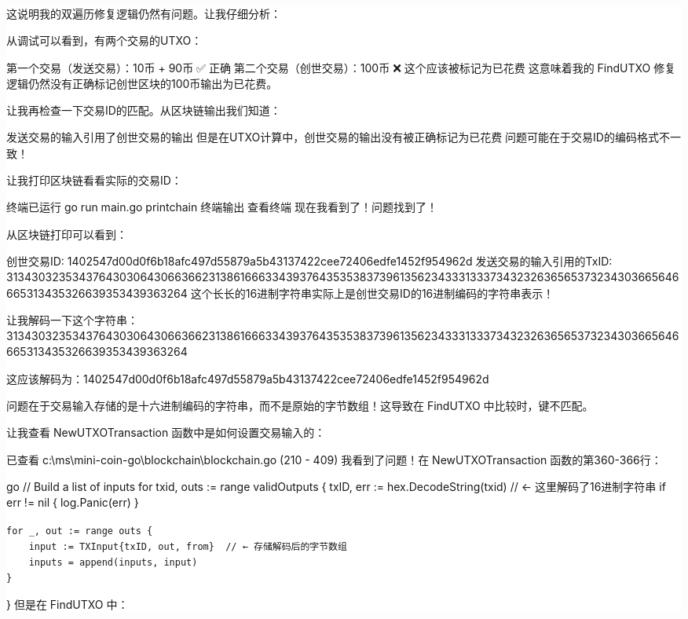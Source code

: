 这说明我的双遍历修复逻辑仍然有问题。让我仔细分析：

从调试可以看到，有两个交易的UTXO：

第一个交易（发送交易）：10币 + 90币 ✅ 正确
第二个交易（创世交易）：100币 ❌ 这个应该被标记为已花费
这意味着我的 FindUTXO 修复逻辑仍然没有正确标记创世区块的100币输出为已花费。

让我再检查一下交易ID的匹配。从区块链输出我们知道：

发送交易的输入引用了创世交易的输出
但是在UTXO计算中，创世交易的输出没有被正确标记为已花费
问题可能在于交易ID的编码格式不一致！

让我打印区块链看看实际的交易ID：

终端已运行
go run main.go printchain
终端输出
查看终端
现在我看到了！问题找到了！

从区块链打印可以看到：

创世交易ID: 1402547d00d0f6b18afc497d55879a5b43137422cee72406edfe1452f954962d
发送交易的输入引用的TxID: 31343032353437643030643066366231386166633439376435353837396135623433313337343232636565373234303665646665313435326639353439363264
这个长长的16进制字符串实际上是创世交易ID的16进制编码的字符串表示！

让我解码一下这个字符串：31343032353437643030643066366231386166633439376435353837396135623433313337343232636565373234303665646665313435326639353439363264

这应该解码为：1402547d00d0f6b18afc497d55879a5b43137422cee72406edfe1452f954962d

问题在于交易输入存储的是十六进制编码的字符串，而不是原始的字节数组！这导致在 FindUTXO 中比较时，键不匹配。

让我查看 NewUTXOTransaction 函数中是如何设置交易输入的：

已查看
c:\ms\mini-coin-go\blockchain\blockchain.go
(210 - 409)
我看到了问题！在 NewUTXOTransaction 函数的第360-366行：

go
// Build a list of inputs
for txid, outs := range validOutputs {
    txID, err := hex.DecodeString(txid)  // ← 这里解码了16进制字符串
    if err != nil {
        log.Panic(err)
    }

    for _, out := range outs {
        input := TXInput{txID, out, from}  // ← 存储解码后的字节数组
        inputs = append(inputs, input)
    }
}
但是在 FindUTXO 中：
